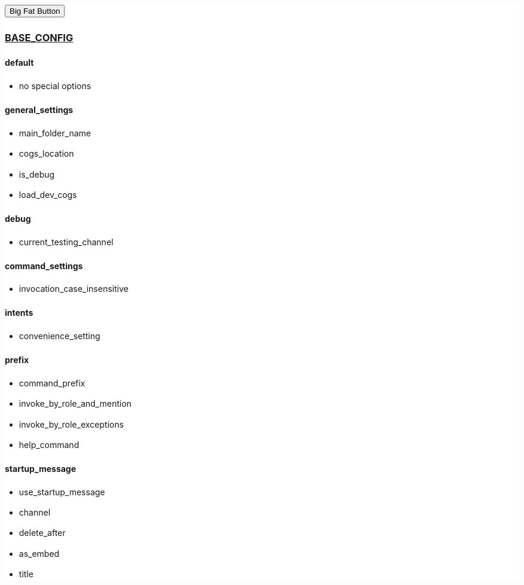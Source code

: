 <button class="button-save large">Big Fat Button</button>





### <b><u>BASE_CONFIG</u></b>


#### <b>default</b>


* no special options


#### <b>general_settings</b>


* main_folder_name

* cogs_location

* is_debug

* load_dev_cogs

#### <b>debug</b>


* current_testing_channel

#### <b>command_settings</b>


* invocation_case_insensitive

#### <b>intents</b>


* convenience_setting

#### <b>prefix</b>


* command_prefix

* invoke_by_role_and_mention

* invoke_by_role_exceptions

* help_command

#### <b>startup_message</b>


* use_startup_message

* channel

* delete_after

* as_embed

* title
